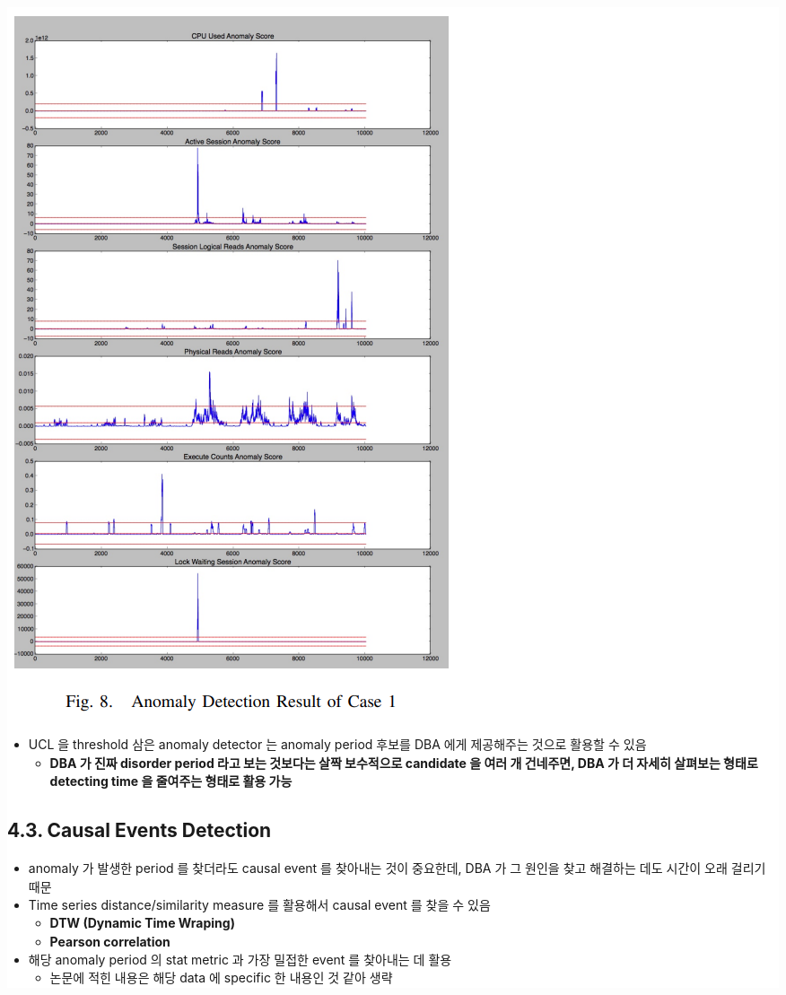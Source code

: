 ![fig8](/assets/images/2020-11-03/fig8.png)
</div>

- UCL 을 threshold 삼은 anomaly detector 는 anomaly period 후보를 DBA 에게 제공해주는 것으로 활용할 수 있음
    - **DBA 가 진짜 disorder period 라고 보는 것보다는 살짝 보수적으로 candidate 을 여러 개 건네주면, DBA 가 더 자세히 살펴보는 형태로 detecting time 을 줄여주는 형태로 활용 가능**

## 4.3. Causal Events Detection

- anomaly 가 발생한 period 를 찾더라도 causal event 를 찾아내는 것이 중요한데, DBA 가 그 원인을 찾고 해결하는 데도 시간이 오래 걸리기 때문
- Time series distance/similarity measure 를 활용해서 causal event 를 찾을 수 있음
    - **DTW (Dynamic Time Wraping)**
    - **Pearson correlation**
- 해당 anomaly period 의 stat metric 과 가장 밀접한 event 를 찾아내는 데 활용
    - 논문에 적힌 내용은 해당 data 에 specific 한 내용인 것 같아 생략
